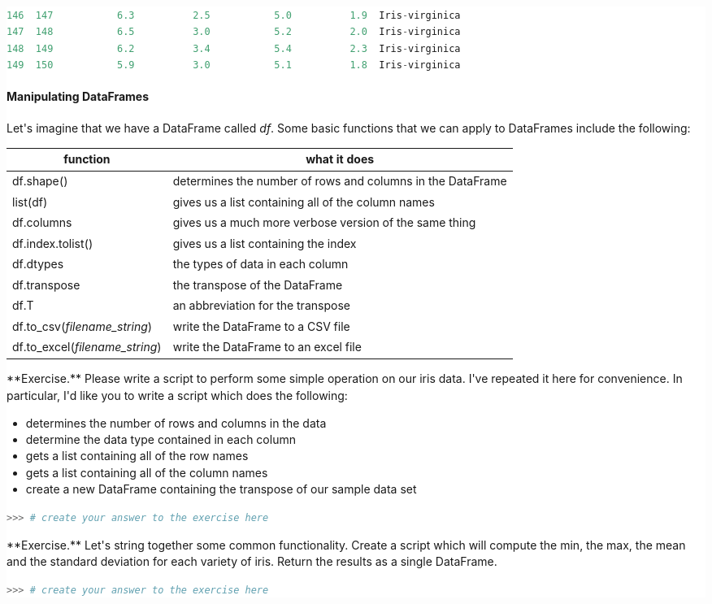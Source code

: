 ```python
146  147           6.3          2.5           5.0          1.9  Iris-virginica
147  148           6.5          3.0           5.2          2.0  Iris-virginica
148  149           6.2          3.4           5.4          2.3  Iris-virginica
149  150           5.9          3.0           5.1          1.8  Iris-virginica
```

#### Manipulating DataFrames

Let's imagine that we have a DataFrame called *df*. Some basic functions that we can apply to DataFrames include the following:

| function | what it does | 
| --- | --- | 
| df.shape() |  determines the number of rows and columns in the DataFrame |
| list(df) |  gives us a list containing all of the column names |
| df.columns | gives us a much more verbose version of the same thing | 
| df.index.tolist() | gives us a list containing the index | 
| df.dtypes | the types of data in each column | 
| df.transpose | the transpose of the DataFrame | 
| df.T | an abbreviation for the transpose |
| df.to_csv(*filename_string*) | write the DataFrame to a CSV file | 
| df.to_excel(*filename_string*) | write the DataFrame to an excel file |


<div class="alert alert-success">
**Exercise.** Please write a script to perform some simple operation on our iris data. I've repeated it here for convenience. In particular, I'd like you to write a script which does the following:
<ul>
<li>determines the number of rows and columns in the data</li>
<li>determine the data type contained in each column</li>
<li>gets a list containing all of the row names </li>
<li>gets a list containing all of the column names</li>
<li>create a new DataFrame containing the transpose of our sample data set</li>
</ul>
</div>

```python
>>> # create your answer to the exercise here
```

<div class="alert alert-success">
**Exercise.** Let's string together some common functionality. Create a script which will compute the min, the max, the mean and the standard deviation for each variety of iris. Return the results as a single DataFrame.
</div>

```python
>>> # create your answer to the exercise here
```
